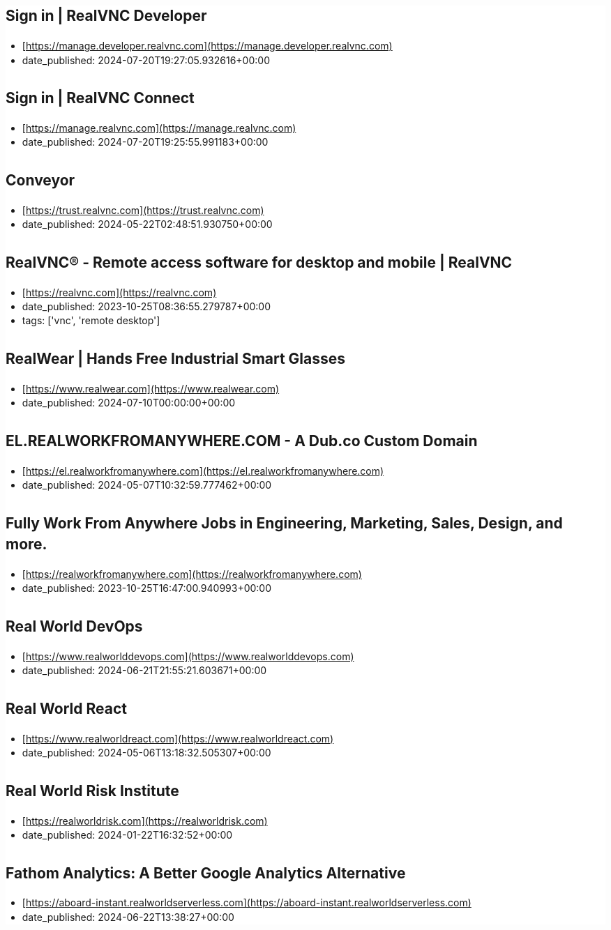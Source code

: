  ## Sign in | RealVNC Developer
 - [https://manage.developer.realvnc.com](https://manage.developer.realvnc.com)
 - date_published: 2024-07-20T19:27:05.932616+00:00

 ## Sign in | RealVNC Connect
 - [https://manage.realvnc.com](https://manage.realvnc.com)
 - date_published: 2024-07-20T19:25:55.991183+00:00

 ## Conveyor
 - [https://trust.realvnc.com](https://trust.realvnc.com)
 - date_published: 2024-05-22T02:48:51.930750+00:00

 ## RealVNC® - Remote access software for desktop and mobile | RealVNC
 - [https://realvnc.com](https://realvnc.com)
 - date_published: 2023-10-25T08:36:55.279787+00:00
 - tags: ['vnc', 'remote desktop']

 ## RealWear | Hands Free Industrial Smart Glasses
 - [https://www.realwear.com](https://www.realwear.com)
 - date_published: 2024-07-10T00:00:00+00:00

 ## EL.REALWORKFROMANYWHERE.COM - A Dub.co Custom Domain
 - [https://el.realworkfromanywhere.com](https://el.realworkfromanywhere.com)
 - date_published: 2024-05-07T10:32:59.777462+00:00

 ## Fully Work From Anywhere Jobs in Engineering, Marketing, Sales, Design, and more.
 - [https://realworkfromanywhere.com](https://realworkfromanywhere.com)
 - date_published: 2023-10-25T16:47:00.940993+00:00

 ## Real World DevOps
 - [https://www.realworlddevops.com](https://www.realworlddevops.com)
 - date_published: 2024-06-21T21:55:21.603671+00:00

 ## Real World React
 - [https://www.realworldreact.com](https://www.realworldreact.com)
 - date_published: 2024-05-06T13:18:32.505307+00:00

 ## Real World Risk Institute
 - [https://realworldrisk.com](https://realworldrisk.com)
 - date_published: 2024-01-22T16:32:52+00:00

 ## Fathom Analytics: A Better Google Analytics Alternative
 - [https://aboard-instant.realworldserverless.com](https://aboard-instant.realworldserverless.com)
 - date_published: 2024-06-22T13:38:27+00:00
